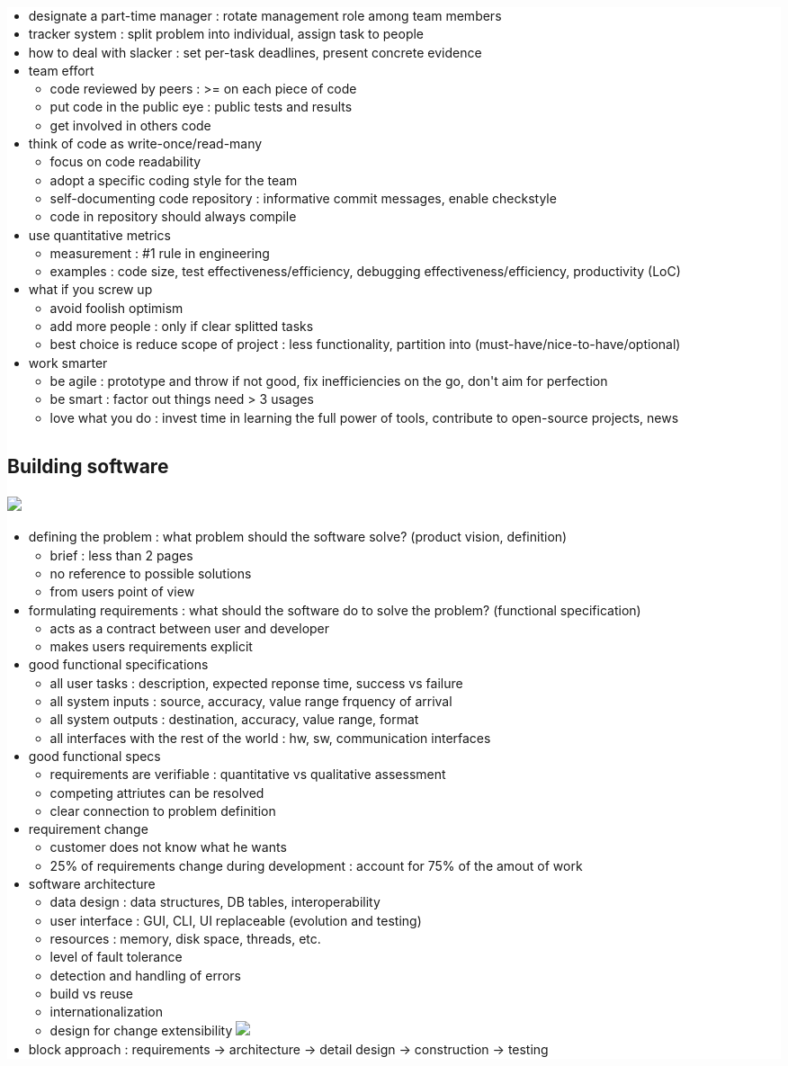   - designate a part-time manager : rotate management role among team members
  - tracker system : split problem into individual, assign task to people
  - how to deal with slacker : set per-task deadlines, present concrete evidence
- team effort
  - code reviewed by peers : >= on each piece of code
  - put code in the public eye : public tests and results
  - get involved in others code
- think of code as write-once/read-many
  - focus on code readability
  - adopt a specific coding style for the team
  - self-documenting code repository : informative commit messages, enable checkstyle
  - code in repository should always compile
- use quantitative metrics
  - measurement : #1 rule in engineering
  - examples : code size, test effectiveness/efficiency, debugging effectiveness/efficiency, productivity (LoC)
- what if you screw up
  - avoid foolish optimism
  - add more people : only if clear splitted tasks
  - best choice is reduce scope of project : less functionality, partition into (must-have/nice-to-have/optional)
- work smarter
  - be agile : prototype and throw if not good, fix inefficiencies on the go, don't aim for perfection
  - be smart : factor out things need > 3 usages
  - love what you do : invest time in learning the full power of tools, contribute to open-source projects, news

## Building software
![](img/305-5.png)

- defining the problem : what problem should the software solve? (product vision, definition)
  - brief : less than 2 pages
  - no reference to possible solutions
  - from users point of view
- formulating requirements : what should the software do to solve the problem? (functional specification)
  - acts as a contract between user and developer
  - makes users requirements explicit
- good functional specifications
  - all user tasks : description, expected reponse time, success vs failure
  - all system inputs : source, accuracy, value range frquency of arrival
  - all system outputs : destination, accuracy, value range, format
  - all interfaces with the rest of the world : hw, sw, communication interfaces
- good functional specs
  - requirements are verifiable : quantitative vs qualitative assessment
  - competing attriutes can be resolved
  - clear connection to problem definition
- requirement change
  - customer does not know what he wants
  - 25% of requirements change during development : account for 75% of the amout of work
- software architecture
  - data design : data structures, DB tables, interoperability
  - user interface : GUI, CLI, UI replaceable (evolution and testing)
  - resources : memory, disk space, threads, etc.
  - level of fault tolerance
  - detection and handling of errors
  - build vs reuse
  - internationalization
  - design for change extensibility 
    ![](img/305-6.png)
- block approach : requirements -> architecture -> detail design -> construction -> testing